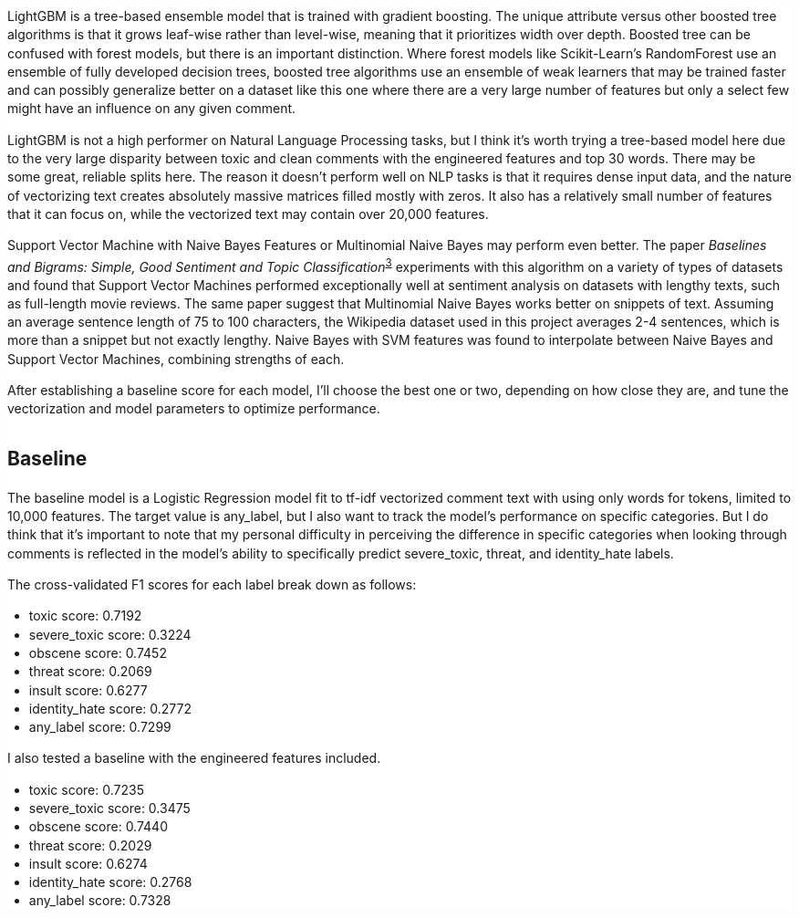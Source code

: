 LightGBM is a tree-based ensemble model that is trained with gradient boosting. The unique attribute versus other boosted tree algorithms is that it grows leaf-wise rather than level-wise, meaning that it prioritizes width over depth. Boosted tree can be confused with forest models, but there is an important distinction. Where forest models like Scikit-Learn’s RandomForest use an ensemble of fully developed decision trees, boosted tree algorithms use an ensemble of weak learners that may be trained faster and can possibly generalize better on a dataset like this one where there are a very large number of features but only a select few might have an influence on any given comment.

LightGBM is not a high performer on Natural Language Processing tasks, but I think it’s worth trying a tree-based model here due to the very large disparity between toxic and clean comments with the engineered features and top 30 words. There may be some great, reliable splits here. The reason it doesn’t perform well on NLP tasks is that it requires dense input data, and the nature of vectorizing text creates absolutely massive matrices filled mostly with zeros. It also has a relatively small number of features that it can focus on, while the vectorized text may contain over 20,000 features.  

Support Vector Machine with Naive Bayes Features or Multinomial Naive Bayes may perform even better. The paper *Baselines and Bigrams: Simple, Good Sentiment and Topic Classification*<sup>[3](#resources)</sup> experiments with this algorithm on a variety of types of datasets and found that Support Vector Machines performed exceptionally well at sentiment analysis on datasets with lengthy texts, such as full-length movie reviews. The same paper suggest that Multinomial Naive Bayes works better on snippets of text. Assuming an average sentence length of 75 to 100 characters, the Wikipedia dataset used in this project averages 2-4 sentences, which is more than a snippet but not exactly lengthy. Naive Bayes with SVM features was found to interpolate between Naive Bayes and Support Vector Machines, combining strengths of each.

After establishing a baseline score for each model, I’ll choose the best one or two, depending on how close they are, and tune the vectorization and model parameters to optimize performance.

## Baseline
The baseline model is a Logistic Regression model fit to tf-idf vectorized comment text with using only words for tokens, limited to 10,000 features. The target value is any_label, but I also want to track the model’s performance on specific categories. But I do think that it’s important to note that my personal difficulty in perceiving the difference in specific categories when looking through comments is reflected in the model’s ability to specifically predict severe_toxic, threat, and identity_hate labels.

The cross-validated F1 scores for each label break down as follows:
* toxic score: 0.7192
* severe_toxic score: 0.3224
* obscene score: 0.7452
* threat score: 0.2069
* insult score: 0.6277
* identity_hate score: 0.2772
* any_label score: 0.7299

I also tested a baseline with the engineered features included.
* toxic score: 0.7235
* severe_toxic score: 0.3475
* obscene score: 0.7440
* threat score: 0.2029
* insult score: 0.6274
* identity_hate score: 0.2768
* any_label score: 0.7328
